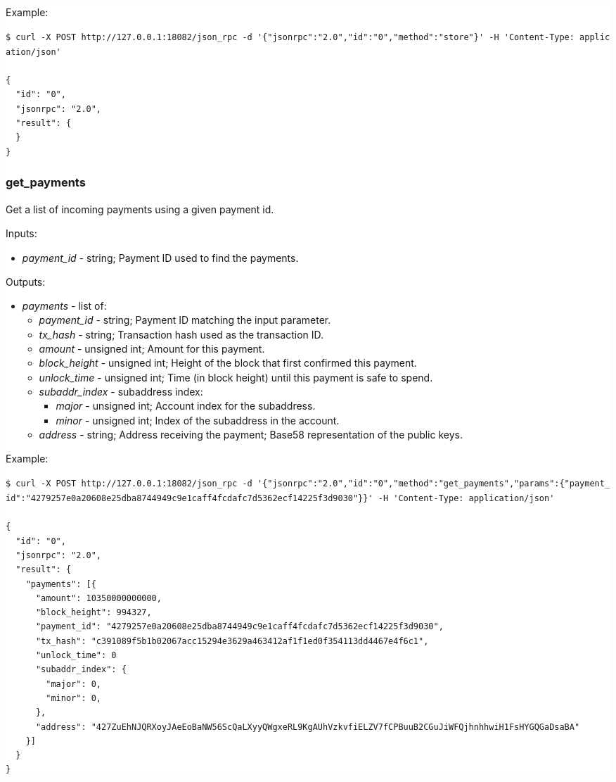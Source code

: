 Example:

```
$ curl -X POST http://127.0.0.1:18082/json_rpc -d '{"jsonrpc":"2.0","id":"0","method":"store"}' -H 'Content-Type: application/json'

{
  "id": "0",
  "jsonrpc": "2.0",
  "result": {
  }
}
```


### **get_payments**

Get a list of incoming payments using a given payment id.

Inputs:

* *payment_id* - string; Payment ID used to find the payments.

Outputs:

* *payments* - list of:
  * *payment_id* - string; Payment ID matching the input parameter.
  * *tx_hash* - string; Transaction hash used as the transaction ID.
  * *amount* - unsigned int; Amount for this payment.
  * *block_height* - unsigned int; Height of the block that first confirmed this payment.
  * *unlock_time* - unsigned int; Time (in block height) until this payment is safe to spend.
  * *subaddr_index* - subaddress index:
    * *major* - unsigned int; Account index for the subaddress.
    * *minor* - unsigned int; Index of the subaddress in the account.
  * *address* - string; Address receiving the payment; Base58 representation of the public keys.

Example:

```
$ curl -X POST http://127.0.0.1:18082/json_rpc -d '{"jsonrpc":"2.0","id":"0","method":"get_payments","params":{"payment_id":"4279257e0a20608e25dba8744949c9e1caff4fcdafc7d5362ecf14225f3d9030"}}' -H 'Content-Type: application/json'

{
  "id": "0",
  "jsonrpc": "2.0",
  "result": {
    "payments": [{
      "amount": 10350000000000,
      "block_height": 994327,
      "payment_id": "4279257e0a20608e25dba8744949c9e1caff4fcdafc7d5362ecf14225f3d9030",
      "tx_hash": "c391089f5b1b02067acc15294e3629a463412af1f1ed0f354113dd4467e4f6c1",
      "unlock_time": 0
      "subaddr_index": {
        "major": 0,
        "minor": 0,
      },
      "address": "427ZuEhNJQRXoyJAeEoBaNW56ScQaLXyyQWgxeRL9KgAUhVzkvfiELZV7fCPBuuB2CGuJiWFQjhnhhwiH1FsHYGQGaDsaBA"
    }]
  }
}
```

